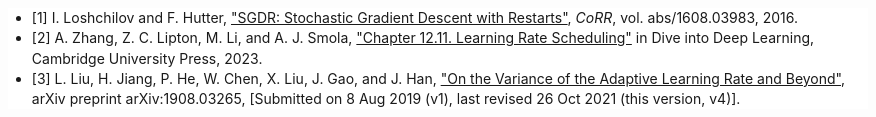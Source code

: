 -   [1] I. Loshchilov and F. Hutter,
    ["SGDR: Stochastic Gradient Descent with Restarts"](http://arxiv.org/abs/1608.03983),
    _CoRR_, vol. abs/1608.03983, 2016.
-   [2] A. Zhang, Z. C. Lipton, M. Li, and A. J. Smola,
    ["Chapter 12.11. Learning Rate Scheduling"](https://d2l.ai/chapter_optimization/lr-scheduler.html)
    in Dive into Deep Learning, Cambridge University Press, 2023.
-   [3] L. Liu, H. Jiang, P. He, W. Chen, X. Liu, J. Gao, and J. Han,
    ["On the Variance of the Adaptive Learning Rate and Beyond"](https://arxiv.org/abs/1908.03265),
    arXiv preprint arXiv:1908.03265, [Submitted on 8 Aug 2019 (v1), last revised
    26 Oct 2021 (this version, v4)].

[^1]:
    A. Zhang, Z. C. Lipton, M. Li, and A. J. Smola,
    ["Chapter 12.11. Learning Rate Scheduling"](https://d2l.ai/chapter_optimization/lr-scheduler.html)
    in Dive into Deep Learning, Cambridge University Press, 2023.

[^2]:
    I. Loshchilov and F. Hutter,
    ["SGDR: Stochastic Gradient Descent with Restarts"](http://arxiv.org/abs/1608.03983),
    _CoRR_, vol. abs/1608.03983, 2016.

[^lr-multiplier]: this is a multiplier and not the real learning rate
